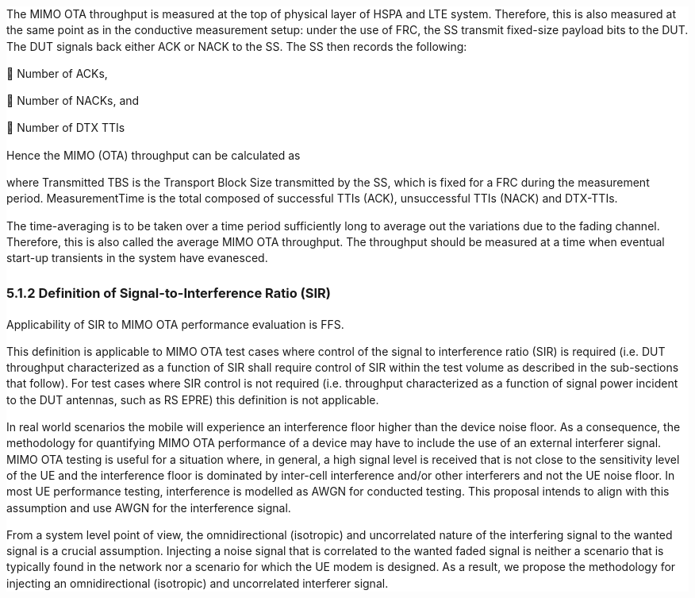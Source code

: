 The MIMO OTA throughput is measured at the top of physical layer of HSPA
and LTE system. Therefore, this is also measured at the same point as in
the conductive measurement setup: under the use of FRC, the SS transmit
fixed-size payload bits to the DUT. The DUT signals back either ACK or
NACK to the SS. The SS then records the following:

 Number of ACKs,

 Number of NACKs, and

 Number of DTX TTIs

Hence the MIMO (OTA) throughput can be calculated as

where Transmitted TBS is the Transport Block Size transmitted by the SS,
which is fixed for a FRC during the measurement period. MeasurementTime
is the total composed of successful TTIs (ACK), unsuccessful TTIs (NACK)
and DTX-TTIs.

The time-averaging is to be taken over a time period sufficiently long
to average out the variations due to the fading channel. Therefore, this
is also called the average MIMO OTA throughput. The throughput should be
measured at a time when eventual start-up transients in the system have
evanesced.

### 5.1.2 Definition of Signal-to-Interference Ratio (SIR)

Applicability of SIR to MIMO OTA performance evaluation is FFS.

This definition is applicable to MIMO OTA test cases where control of
the signal to interference ratio (SIR) is required (i.e. DUT throughput
characterized as a function of SIR shall require control of SIR within
the test volume as described in the sub-sections that follow). For test
cases where SIR control is not required (i.e. throughput characterized
as a function of signal power incident to the DUT antennas, such as RS
EPRE) this definition is not applicable.

In real world scenarios the mobile will experience an interference floor
higher than the device noise floor. As a consequence, the methodology
for quantifying MIMO OTA performance of a device may have to include the
use of an external interferer signal. MIMO OTA testing is useful for a
situation where, in general, a high signal level is received that is not
close to the sensitivity level of the UE and the interference floor is
dominated by inter-cell interference and/or other interferers and not
the UE noise floor. In most UE performance testing, interference is
modelled as AWGN for conducted testing. This proposal intends to align
with this assumption and use AWGN for the interference signal.

From a system level point of view, the omnidirectional (isotropic) and
uncorrelated nature of the interfering signal to the wanted signal is a
crucial assumption. Injecting a noise signal that is correlated to the
wanted faded signal is neither a scenario that is typically found in the
network nor a scenario for which the UE modem is designed. As a result,
we propose the methodology for injecting an omnidirectional (isotropic)
and uncorrelated interferer signal.
